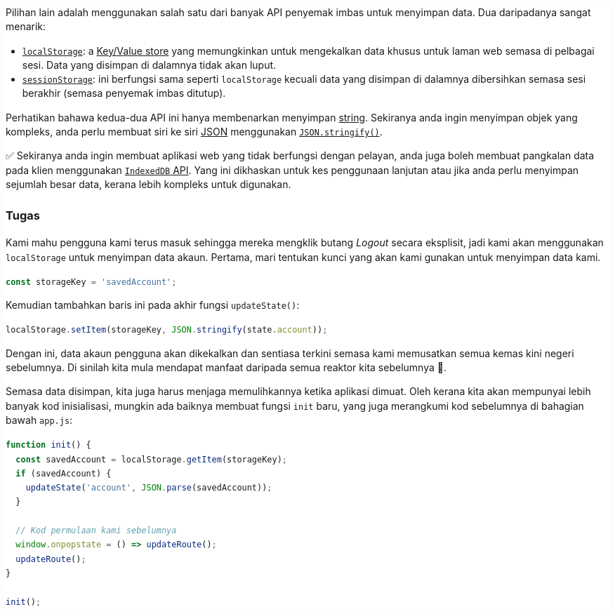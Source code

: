 Pilihan lain adalah menggunakan salah satu dari banyak API penyemak imbas untuk menyimpan data. Dua daripadanya sangat menarik:

- [`localStorage`](https://developer.mozilla.org/docs/Web/API/Window/localStorage): a [Key/Value store](https://en.wikipedia.org/wiki/Key%E2%80%93value_database) yang memungkinkan untuk mengekalkan data khusus untuk laman web semasa di pelbagai sesi. Data yang disimpan di dalamnya tidak akan luput.
- [`sessionStorage`](https://developer.mozilla.org/docs/Web/API/Window/sessionStorage): ini berfungsi sama seperti `localStorage` kecuali data yang disimpan di dalamnya dibersihkan semasa sesi berakhir (semasa penyemak imbas ditutup).

Perhatikan bahawa kedua-dua API ini hanya membenarkan menyimpan [string](https://developer.mozilla.org/docs/Web/JavaScript/Reference/Global_Objects/String). Sekiranya anda ingin menyimpan objek yang kompleks, anda perlu membuat siri ke siri [JSON](https://developer.mozilla.org/docs/Web/JavaScript/Reference/Global_Objects/JSON) menggunakan [`JSON.stringify()`](https://developer.mozilla.org/docs/Web/JavaScript/Reference/Global_Objects/JSON/stringify).

✅ Sekiranya anda ingin membuat aplikasi web yang tidak berfungsi dengan pelayan, anda juga boleh membuat pangkalan data pada klien menggunakan [`IndexedDB` API](https://developer.mozilla.org/docs/Web/API/IndexedDB_API). Yang ini dikhaskan untuk kes penggunaan lanjutan atau jika anda perlu menyimpan sejumlah besar data, kerana lebih kompleks untuk digunakan.

### Tugas

Kami mahu pengguna kami terus masuk sehingga mereka mengklik butang *Logout* secara eksplisit, jadi kami akan menggunakan `localStorage` untuk menyimpan data akaun. Pertama, mari tentukan kunci yang akan kami gunakan untuk menyimpan data kami.

```js
const storageKey = 'savedAccount';
```

Kemudian tambahkan baris ini pada akhir fungsi `updateState()`:

```js
localStorage.setItem(storageKey, JSON.stringify(state.account));
```

Dengan ini, data akaun pengguna akan dikekalkan dan sentiasa terkini semasa kami memusatkan semua kemas kini negeri sebelumnya. Di sinilah kita mula mendapat manfaat daripada semua reaktor kita sebelumnya 🙂.

Semasa data disimpan, kita juga harus menjaga memulihkannya ketika aplikasi dimuat. Oleh kerana kita akan mempunyai lebih banyak kod inisialisasi, mungkin ada baiknya membuat fungsi `init` baru, yang juga merangkumi kod sebelumnya di bahagian bawah `app.js`:

```js
function init() {
  const savedAccount = localStorage.getItem(storageKey);
  if (savedAccount) {
    updateState('account', JSON.parse(savedAccount));
  }

  // Kod permulaan kami sebelumnya
  window.onpopstate = () => updateRoute();
  updateRoute();
}

init();
```
